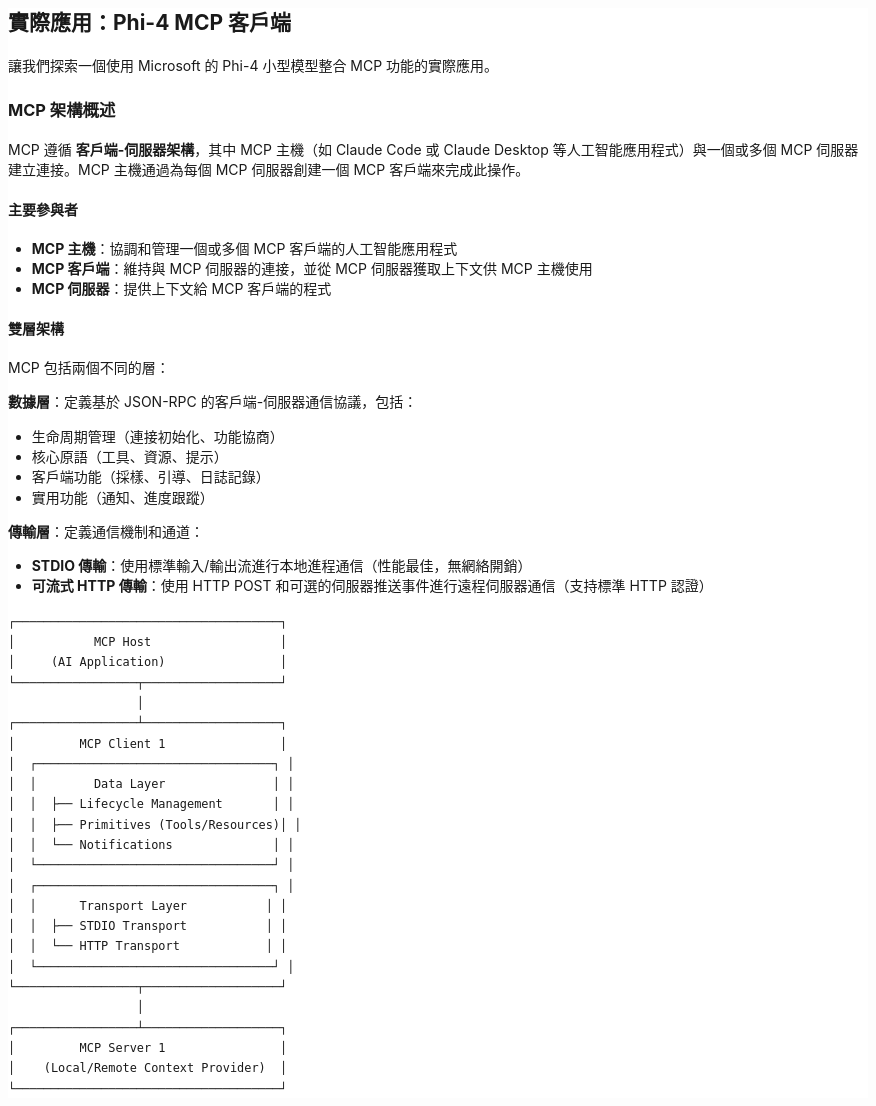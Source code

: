 ## 實際應用：Phi-4 MCP 客戶端

讓我們探索一個使用 Microsoft 的 Phi-4 小型模型整合 MCP 功能的實際應用。

### MCP 架構概述

MCP 遵循 **客戶端-伺服器架構**，其中 MCP 主機（如 Claude Code 或 Claude Desktop 等人工智能應用程式）與一個或多個 MCP 伺服器建立連接。MCP 主機通過為每個 MCP 伺服器創建一個 MCP 客戶端來完成此操作。

#### 主要參與者

- **MCP 主機**：協調和管理一個或多個 MCP 客戶端的人工智能應用程式
- **MCP 客戶端**：維持與 MCP 伺服器的連接，並從 MCP 伺服器獲取上下文供 MCP 主機使用
- **MCP 伺服器**：提供上下文給 MCP 客戶端的程式

#### 雙層架構

MCP 包括兩個不同的層：

**數據層**：定義基於 JSON-RPC 的客戶端-伺服器通信協議，包括：
- 生命周期管理（連接初始化、功能協商）
- 核心原語（工具、資源、提示）
- 客戶端功能（採樣、引導、日誌記錄）
- 實用功能（通知、進度跟蹤）

**傳輸層**：定義通信機制和通道：
- **STDIO 傳輸**：使用標準輸入/輸出流進行本地進程通信（性能最佳，無網絡開銷）
- **可流式 HTTP 傳輸**：使用 HTTP POST 和可選的伺服器推送事件進行遠程伺服器通信（支持標準 HTTP 認證）

```
┌─────────────────────────────────────┐
│           MCP Host                  │
│     (AI Application)                │
└─────────────────┬───────────────────┘
                  │
┌─────────────────┴───────────────────┐
│         MCP Client 1                │
│  ┌─────────────────────────────────┐ │
│  │        Data Layer               │ │
│  │  ├── Lifecycle Management       │ │
│  │  ├── Primitives (Tools/Resources)│ │
│  │  └── Notifications              │ │
│  └─────────────────────────────────┘ │
│  ┌─────────────────────────────────┐ │
│  │      Transport Layer           │ │
│  │  ├── STDIO Transport           │ │
│  │  └── HTTP Transport            │ │
│  └─────────────────────────────────┘ │
└─────────────────┬───────────────────┘
                  │
┌─────────────────┴───────────────────┐
│         MCP Server 1                │
│    (Local/Remote Context Provider)  │
└─────────────────────────────────────┘
```
